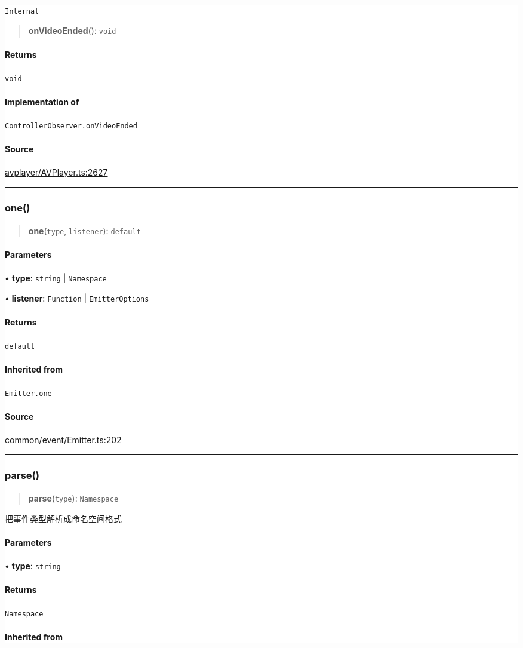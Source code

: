 `Internal`

> **onVideoEnded**(): `void`

#### Returns

`void`

#### Implementation of

`ControllerObserver.onVideoEnded`

#### Source

[avplayer/AVPlayer.ts:2627](https://github.com/zhaohappy/libmedia/blob/87bf8029d8be58d5035a3f4dc7037c25d1ac371b/src/avplayer/AVPlayer.ts#L2627)

***

### one()

> **one**(`type`, `listener`): `default`

#### Parameters

• **type**: `string` \| `Namespace`

• **listener**: `Function` \| `EmitterOptions`

#### Returns

`default`

#### Inherited from

`Emitter.one`

#### Source

common/event/Emitter.ts:202

***

### parse()

> **parse**(`type`): `Namespace`

把事件类型解析成命名空间格式

#### Parameters

• **type**: `string`

#### Returns

`Namespace`

#### Inherited from
